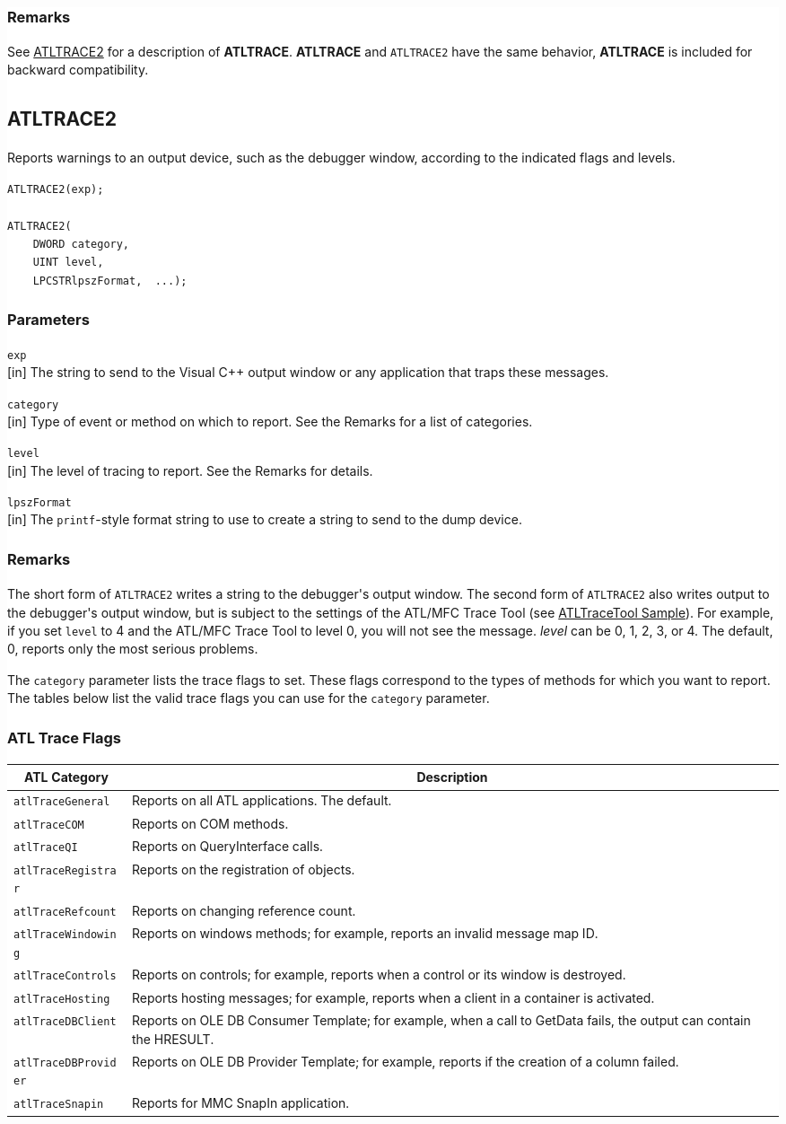 ### Remarks  
 See [ATLTRACE2](#atltrace2) for a description of **ATLTRACE**. **ATLTRACE** and `ATLTRACE2` have the same behavior, **ATLTRACE** is included for backward compatibility.  
  
##  <a name="atltrace2"></a>  ATLTRACE2  
 Reports warnings to an output device, such as the debugger window, according to the indicated flags and levels.  
  
```
ATLTRACE2(exp);

ATLTRACE2(
    DWORD category,
    UINT level,
    LPCSTRlpszFormat,  ...);
```  
  
### Parameters  
 `exp`  
 [in] The string to send to the Visual C++ output window or any application that traps these messages.  
  
 `category`  
 [in] Type of event or method on which to report. See the Remarks for a list of categories.  
  
 `level`  
 [in] The level of tracing to report. See the Remarks for details.  
  
 `lpszFormat`  
 [in] The `printf`-style format string to use to create a string to send to the dump device.  
  
### Remarks  
 The short form of `ATLTRACE2` writes a string to the debugger's output window. The second form of `ATLTRACE2` also writes output to the debugger's output window, but is subject to the settings of the ATL/MFC Trace Tool (see [ATLTraceTool Sample](../../visual-cpp-samples.md)). For example, if you set `level` to 4 and the ATL/MFC Trace Tool to level 0, you will not see the message. *level* can be 0, 1, 2, 3, or 4. The default, 0, reports only the most serious problems.  
  
 The `category` parameter lists the trace flags to set. These flags correspond to the types of methods for which you want to report. The tables below list the valid trace flags you can use for the `category` parameter.  
  
### ATL Trace Flags  
  
|ATL Category|Description|  
|------------------|-----------------|  
|`atlTraceGeneral`|Reports on all ATL applications. The default.|  
|`atlTraceCOM`|Reports on COM methods.|  
|`atlTraceQI`|Reports on QueryInterface calls.|  
|`atlTraceRegistrar`|Reports on the registration of objects.|  
|`atlTraceRefcount`|Reports on changing reference count.|  
|`atlTraceWindowing`|Reports on windows methods; for example, reports an invalid message map ID.|  
|`atlTraceControls`|Reports on controls; for example, reports when a control or its window is destroyed.|  
|`atlTraceHosting`|Reports hosting messages; for example, reports when a client in a container is activated.|  
|`atlTraceDBClient`|Reports on OLE DB Consumer Template; for example, when a call to GetData fails, the output can contain the HRESULT.|  
|`atlTraceDBProvider`|Reports on OLE DB Provider Template; for example, reports if the creation of a column failed.|  
|`atlTraceSnapin`|Reports for MMC SnapIn application.|  